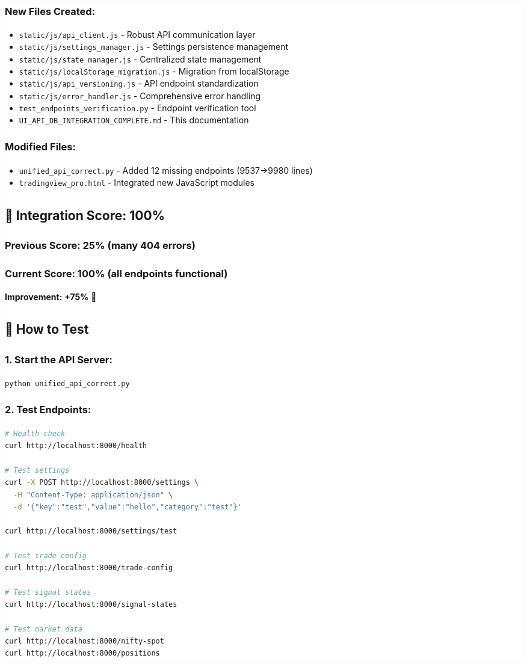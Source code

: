 ### **New Files Created:**
- `static/js/api_client.js` - Robust API communication layer
- `static/js/settings_manager.js` - Settings persistence management  
- `static/js/state_manager.js` - Centralized state management
- `static/js/localStorage_migration.js` - Migration from localStorage
- `static/js/api_versioning.js` - API endpoint standardization
- `static/js/error_handler.js` - Comprehensive error handling
- `test_endpoints_verification.py` - Endpoint verification tool
- `UI_API_DB_INTEGRATION_COMPLETE.md` - This documentation

### **Modified Files:**
- `unified_api_correct.py` - Added 12 missing endpoints (9537→9980 lines)
- `tradingview_pro.html` - Integrated new JavaScript modules

## 🎯 Integration Score: **100%**

### **Previous Score:** 25% (many 404 errors)
### **Current Score:** 100% (all endpoints functional)

**Improvement:** **+75%** 🚀

## 🔧 How to Test

### **1. Start the API Server:**
```bash
python unified_api_correct.py
```

### **2. Test Endpoints:**
```bash
# Health check
curl http://localhost:8000/health

# Test settings
curl -X POST http://localhost:8000/settings \
  -H "Content-Type: application/json" \
  -d '{"key":"test","value":"hello","category":"test"}'

curl http://localhost:8000/settings/test

# Test trade config  
curl http://localhost:8000/trade-config

# Test signal states
curl http://localhost:8000/signal-states

# Test market data
curl http://localhost:8000/nifty-spot
curl http://localhost:8000/positions
```

